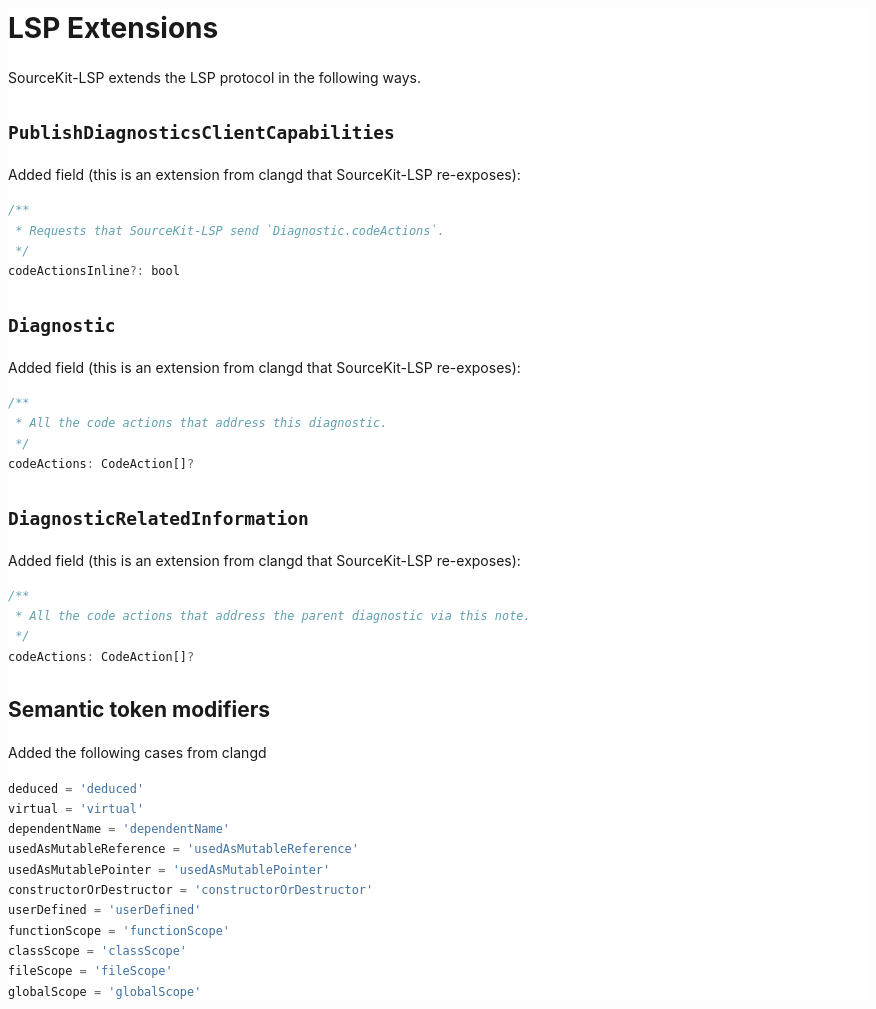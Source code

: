 # LSP Extensions

SourceKit-LSP extends the LSP protocol in the following ways.

## `PublishDiagnosticsClientCapabilities`

Added field (this is an extension from clangd that SourceKit-LSP re-exposes):

```ts
/**
 * Requests that SourceKit-LSP send `Diagnostic.codeActions`.
 */
codeActionsInline?: bool
```

## `Diagnostic`

Added field (this is an extension from clangd that SourceKit-LSP re-exposes):

```ts
/**
 * All the code actions that address this diagnostic.
 */
codeActions: CodeAction[]?
```

## `DiagnosticRelatedInformation`

Added field (this is an extension from clangd that SourceKit-LSP re-exposes):

```ts
/**
 * All the code actions that address the parent diagnostic via this note.
 */
codeActions: CodeAction[]?
```

## Semantic token modifiers

Added the following cases from clangd

```ts
deduced = 'deduced'
virtual = 'virtual'
dependentName = 'dependentName'
usedAsMutableReference = 'usedAsMutableReference'
usedAsMutablePointer = 'usedAsMutablePointer'
constructorOrDestructor = 'constructorOrDestructor'
userDefined = 'userDefined'
functionScope = 'functionScope'
classScope = 'classScope'
fileScope = 'fileScope'
globalScope = 'globalScope'
```
